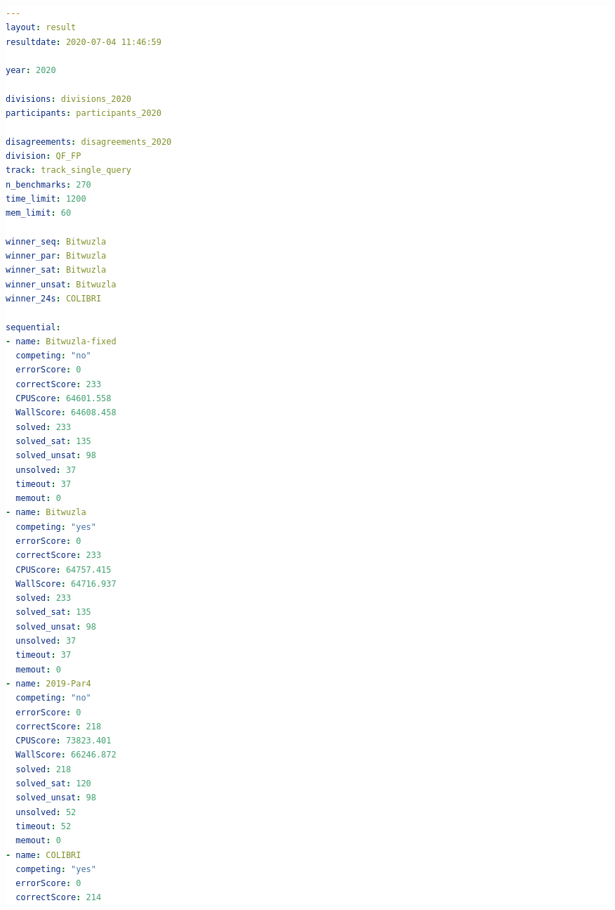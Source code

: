 ```yaml
---
layout: result
resultdate: 2020-07-04 11:46:59

year: 2020

divisions: divisions_2020
participants: participants_2020

disagreements: disagreements_2020
division: QF_FP
track: track_single_query
n_benchmarks: 270
time_limit: 1200
mem_limit: 60

winner_seq: Bitwuzla
winner_par: Bitwuzla
winner_sat: Bitwuzla
winner_unsat: Bitwuzla
winner_24s: COLIBRI

sequential:
- name: Bitwuzla-fixed
  competing: "no"
  errorScore: 0
  correctScore: 233
  CPUScore: 64601.558
  WallScore: 64608.458
  solved: 233
  solved_sat: 135
  solved_unsat: 98
  unsolved: 37
  timeout: 37
  memout: 0
- name: Bitwuzla
  competing: "yes"
  errorScore: 0
  correctScore: 233
  CPUScore: 64757.415
  WallScore: 64716.937
  solved: 233
  solved_sat: 135
  solved_unsat: 98
  unsolved: 37
  timeout: 37
  memout: 0
- name: 2019-Par4
  competing: "no"
  errorScore: 0
  correctScore: 218
  CPUScore: 73823.401
  WallScore: 66246.872
  solved: 218
  solved_sat: 120
  solved_unsat: 98
  unsolved: 52
  timeout: 52
  memout: 0
- name: COLIBRI
  competing: "yes"
  errorScore: 0
  correctScore: 214
```